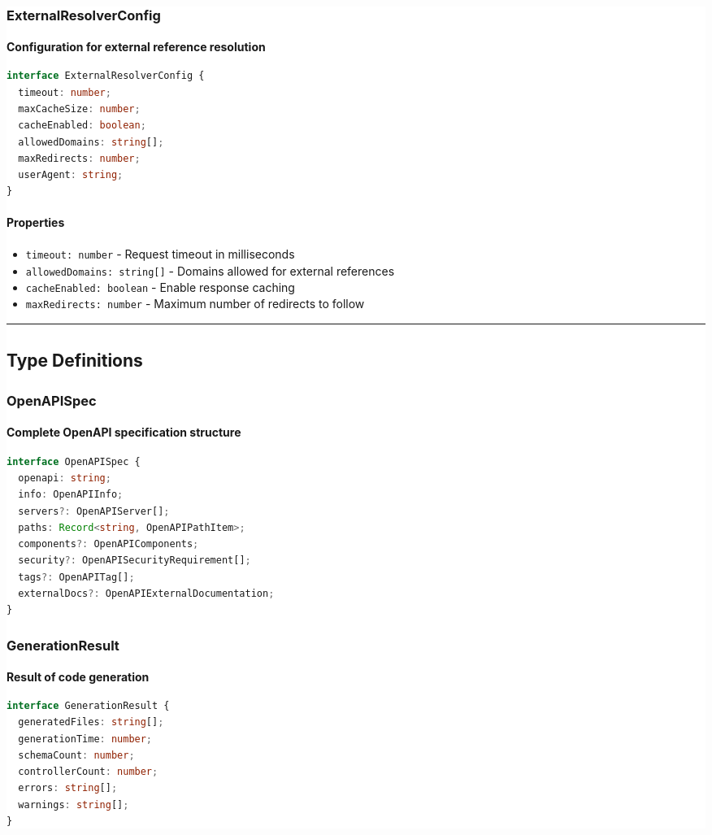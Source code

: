 
### ExternalResolverConfig

**Configuration for external reference resolution**

```typescript
interface ExternalResolverConfig {
  timeout: number;
  maxCacheSize: number;
  cacheEnabled: boolean;
  allowedDomains: string[];
  maxRedirects: number;
  userAgent: string;
}
```

#### Properties
- `timeout: number` - Request timeout in milliseconds
- `allowedDomains: string[]` - Domains allowed for external references
- `cacheEnabled: boolean` - Enable response caching
- `maxRedirects: number` - Maximum number of redirects to follow

---

## Type Definitions

### OpenAPISpec

**Complete OpenAPI specification structure**

```typescript
interface OpenAPISpec {
  openapi: string;
  info: OpenAPIInfo;
  servers?: OpenAPIServer[];
  paths: Record<string, OpenAPIPathItem>;
  components?: OpenAPIComponents;
  security?: OpenAPISecurityRequirement[];
  tags?: OpenAPITag[];
  externalDocs?: OpenAPIExternalDocumentation;
}
```

### GenerationResult

**Result of code generation**

```typescript
interface GenerationResult {
  generatedFiles: string[];
  generationTime: number;
  schemaCount: number;
  controllerCount: number;
  errors: string[];
  warnings: string[];
}
```
